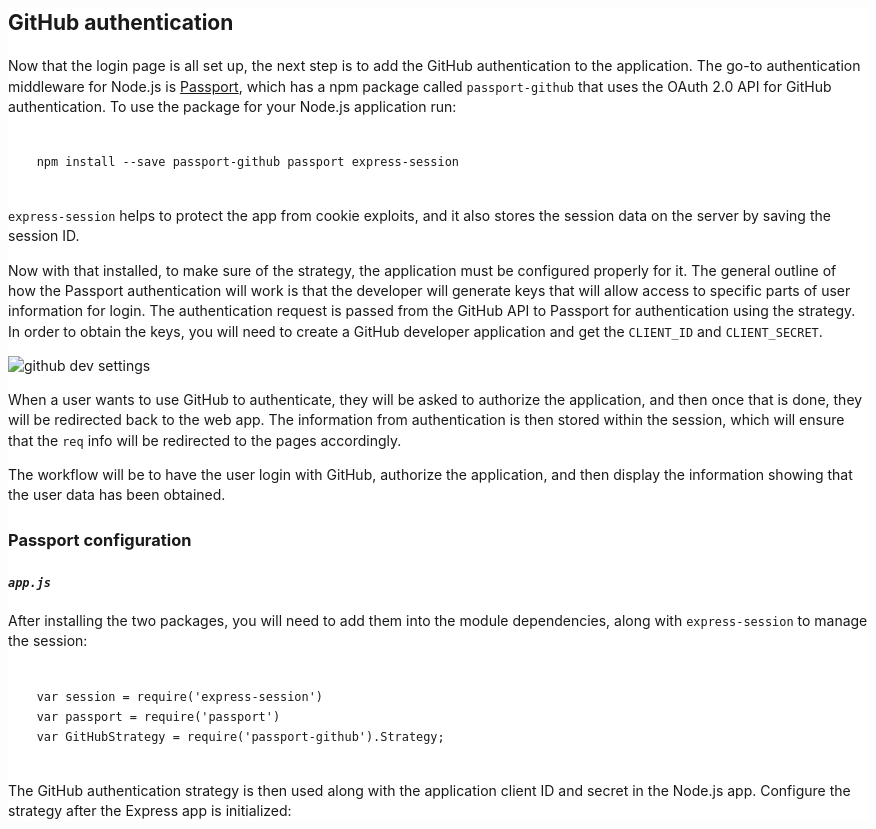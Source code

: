 ## GitHub authentication

Now that the login page is all set up, the next step is to add the GitHub
authentication to the application. The go-to authentication middleware for
Node.js is [Passport][20], which has a npm package called `passport-github`
that uses the OAuth 2.0 API for GitHub authentication. To use the package for
your Node.js application run:

```

    npm install --save passport-github passport express-session 
    
```

`express-session` helps to protect the app from cookie exploits, and it also
stores the session data on the server by saving the session ID.

Now with that installed, to make sure of the strategy, the application must be
configured properly for it. The general outline of how the Passport
authentication will work is that the developer will generate keys that will
allow access to specific parts of user information for login. The
authentication request is passed from the GitHub API to Passport for
authentication using the strategy. In order to obtain the keys, you will need
to create a GitHub developer application and get the `CLIENT_ID` and
`CLIENT_SECRET`.

![github dev settings][21]

When a user wants to use GitHub to authenticate, they will be asked to
authorize the application, and then once that is done, they will be redirected
back to the web app. The information from authentication is then stored within
the session, which will ensure that the `req` info will be redirected to the
pages accordingly.

The workflow will be to have the user login with GitHub, authorize the
application, and then display the information showing that the user data has
been obtained.

### Passport configuration

#### _`app.js`_

After installing the two packages, you will need to add them into the module
dependencies, along with `express-session` to manage the session:

```

    var session = require('express-session')
    var passport = require('passport')
    var GitHubStrategy = require('passport-github').Strategy;
    
```

The GitHub authentication strategy is then used along with the application
client ID and secret in the Node.js app. Configure the strategy after the
Express app is initialized:


[2]: http://expressjs.com
[3]: http://expressjs.com/en/starter/generator.html
[4]: https://www.npmjs.com/package/body-parser
[5]: https://www.npmjs.com/package/cookie-parser
[6]: https://www.npmjs.com/package/debug
[7]: https://www.npmjs.com/package/express
[8]: https://www.npmjs.com/package/jade
[9]: https://www.npmjs.com/package/morgan
[10]: https://www.npmjs.com/package/serve-favicon
[11]: /writing/2016/02/express-screen.png
[12]: http://expressjs.com/en/guide/writing-middleware.html
[13]: http://expressjs.com/en/4x/api.html#router
[14]: http://getbootstrap.com
[15]: http://semantic-ui.com
[16]: http://jade-lang.com
[17]: http://jade-lang.com/reference
[18]: http://semantic-ui.com/examples/login.html
[19]: /writing/2016/02/semantic-nocss.png
[20]: http://passportjs.org
[21]: /writing/2016/02/github-auth.png
[22]: /writing/2016/02/profile.png
[23]: https://devcenter.heroku.com/articles/getting-started-with-nodejs#introduction
[24]: http://cryptic-escarpment-64929.herokuapp.com
[25]: http://mherman.org/blog/2015/02/12/postgresql-and-nodejs/#.VrUasYQWxeo
